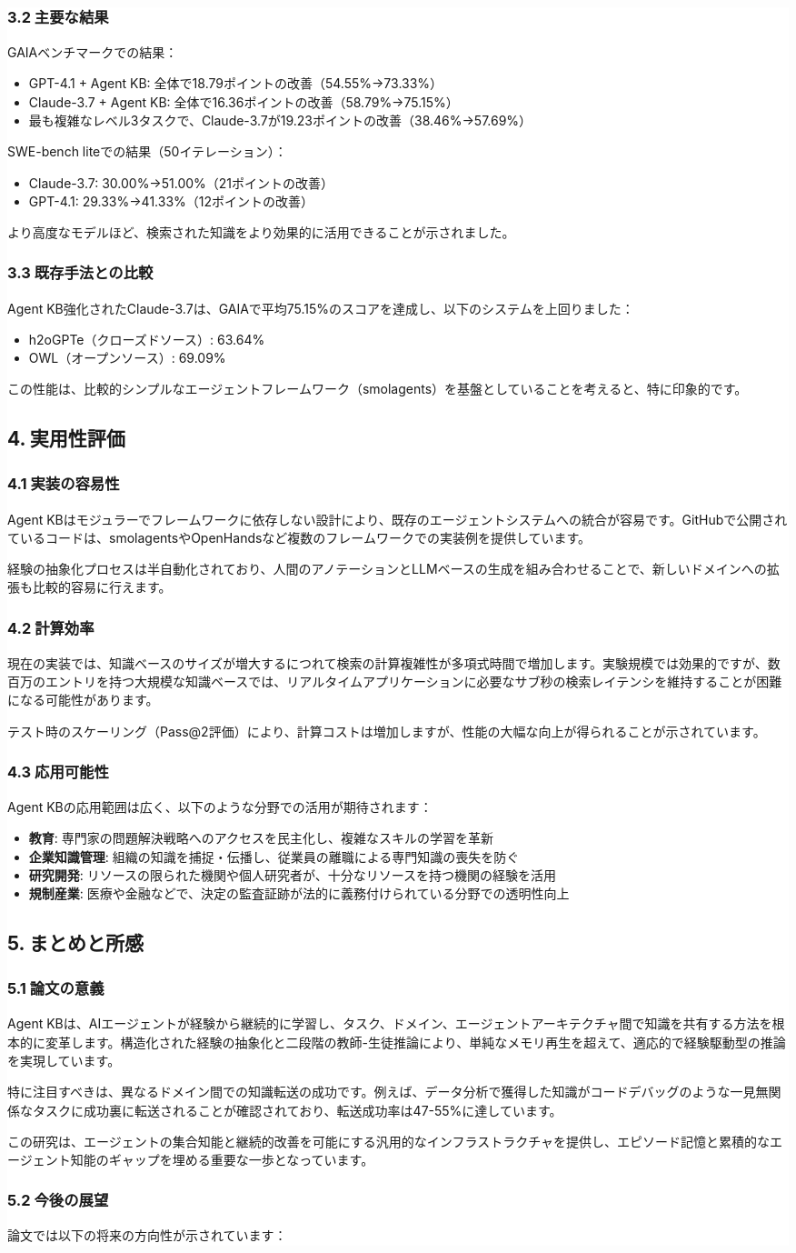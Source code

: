 ### 3.2 主要な結果
GAIAベンチマークでの結果：
- GPT-4.1 + Agent KB: 全体で18.79ポイントの改善（54.55%→73.33%）
- Claude-3.7 + Agent KB: 全体で16.36ポイントの改善（58.79%→75.15%）
- 最も複雑なレベル3タスクで、Claude-3.7が19.23ポイントの改善（38.46%→57.69%）

SWE-bench liteでの結果（50イテレーション）：
- Claude-3.7: 30.00%→51.00%（21ポイントの改善）
- GPT-4.1: 29.33%→41.33%（12ポイントの改善）

より高度なモデルほど、検索された知識をより効果的に活用できることが示されました。

### 3.3 既存手法との比較
Agent KB強化されたClaude-3.7は、GAIAで平均75.15%のスコアを達成し、以下のシステムを上回りました：
- h2oGPTe（クローズドソース）: 63.64%
- OWL（オープンソース）: 69.09%

この性能は、比較的シンプルなエージェントフレームワーク（smolagents）を基盤としていることを考えると、特に印象的です。

## 4. 実用性評価
### 4.1 実装の容易性
Agent KBはモジュラーでフレームワークに依存しない設計により、既存のエージェントシステムへの統合が容易です。GitHubで公開されているコードは、smolagentsやOpenHandsなど複数のフレームワークでの実装例を提供しています。

経験の抽象化プロセスは半自動化されており、人間のアノテーションとLLMベースの生成を組み合わせることで、新しいドメインへの拡張も比較的容易に行えます。

### 4.2 計算効率
現在の実装では、知識ベースのサイズが増大するにつれて検索の計算複雑性が多項式時間で増加します。実験規模では効果的ですが、数百万のエントリを持つ大規模な知識ベースでは、リアルタイムアプリケーションに必要なサブ秒の検索レイテンシを維持することが困難になる可能性があります。

テスト時のスケーリング（Pass@2評価）により、計算コストは増加しますが、性能の大幅な向上が得られることが示されています。

### 4.3 応用可能性
Agent KBの応用範囲は広く、以下のような分野での活用が期待されます：
- **教育**: 専門家の問題解決戦略へのアクセスを民主化し、複雑なスキルの学習を革新
- **企業知識管理**: 組織の知識を捕捉・伝播し、従業員の離職による専門知識の喪失を防ぐ
- **研究開発**: リソースの限られた機関や個人研究者が、十分なリソースを持つ機関の経験を活用
- **規制産業**: 医療や金融などで、決定の監査証跡が法的に義務付けられている分野での透明性向上

## 5. まとめと所感
### 5.1 論文の意義
Agent KBは、AIエージェントが経験から継続的に学習し、タスク、ドメイン、エージェントアーキテクチャ間で知識を共有する方法を根本的に変革します。構造化された経験の抽象化と二段階の教師-生徒推論により、単純なメモリ再生を超えて、適応的で経験駆動型の推論を実現しています。

特に注目すべきは、異なるドメイン間での知識転送の成功です。例えば、データ分析で獲得した知識がコードデバッグのような一見無関係なタスクに成功裏に転送されることが確認されており、転送成功率は47-55%に達しています。

この研究は、エージェントの集合知能と継続的改善を可能にする汎用的なインフラストラクチャを提供し、エピソード記憶と累積的なエージェント知能のギャップを埋める重要な一歩となっています。

### 5.2 今後の展望
論文では以下の将来の方向性が示されています：
